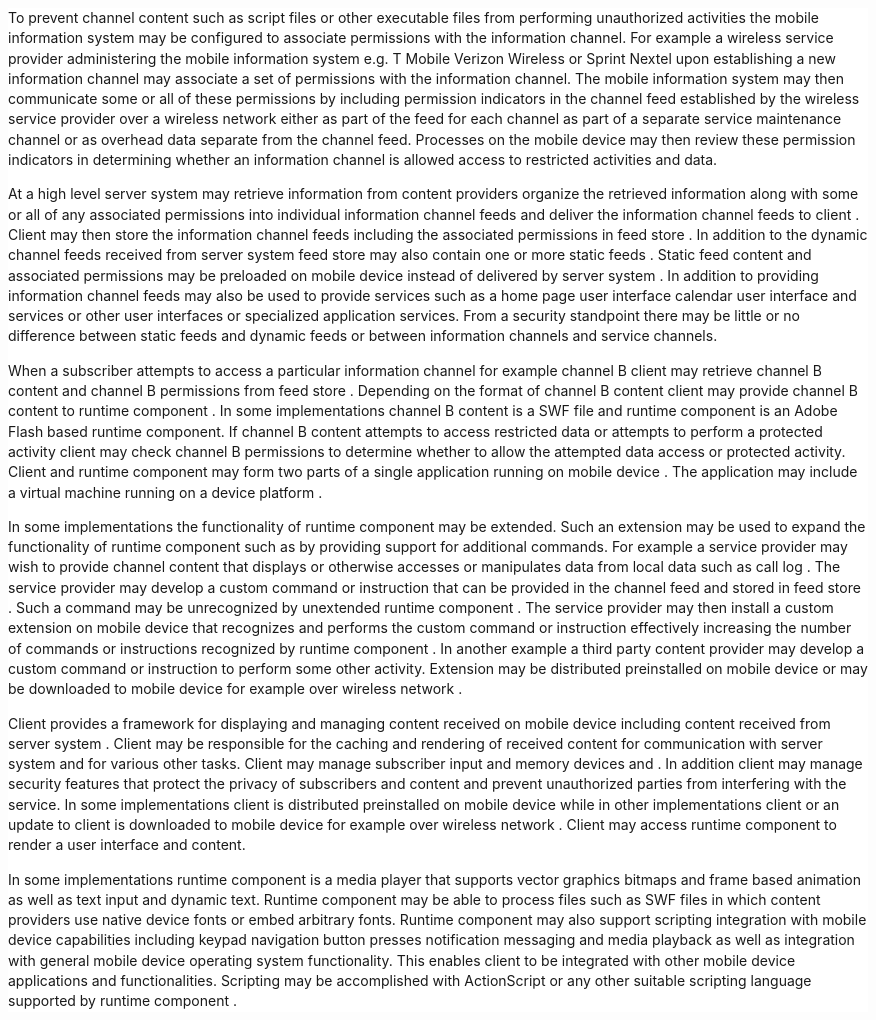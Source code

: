 To prevent channel content such as script files or other executable files from performing unauthorized activities the mobile information system may be configured to associate permissions with the information channel. For example a wireless service provider administering the mobile information system e.g. T Mobile Verizon Wireless or Sprint Nextel upon establishing a new information channel may associate a set of permissions with the information channel. The mobile information system may then communicate some or all of these permissions by including permission indicators in the channel feed established by the wireless service provider over a wireless network either as part of the feed for each channel as part of a separate service maintenance channel or as overhead data separate from the channel feed. Processes on the mobile device may then review these permission indicators in determining whether an information channel is allowed access to restricted activities and data.

At a high level server system may retrieve information from content providers organize the retrieved information along with some or all of any associated permissions into individual information channel feeds and deliver the information channel feeds to client . Client may then store the information channel feeds including the associated permissions in feed store . In addition to the dynamic channel feeds received from server system feed store may also contain one or more static feeds . Static feed content and associated permissions may be preloaded on mobile device instead of delivered by server system . In addition to providing information channel feeds may also be used to provide services such as a home page user interface calendar user interface and services or other user interfaces or specialized application services. From a security standpoint there may be little or no difference between static feeds and dynamic feeds or between information channels and service channels.

When a subscriber attempts to access a particular information channel for example channel B client may retrieve channel B content and channel B permissions from feed store . Depending on the format of channel B content client may provide channel B content to runtime component . In some implementations channel B content is a SWF file and runtime component is an Adobe Flash based runtime component. If channel B content attempts to access restricted data or attempts to perform a protected activity client may check channel B permissions to determine whether to allow the attempted data access or protected activity. Client and runtime component may form two parts of a single application running on mobile device . The application may include a virtual machine running on a device platform .

In some implementations the functionality of runtime component may be extended. Such an extension may be used to expand the functionality of runtime component such as by providing support for additional commands. For example a service provider may wish to provide channel content that displays or otherwise accesses or manipulates data from local data such as call log . The service provider may develop a custom command or instruction that can be provided in the channel feed and stored in feed store . Such a command may be unrecognized by unextended runtime component . The service provider may then install a custom extension on mobile device that recognizes and performs the custom command or instruction effectively increasing the number of commands or instructions recognized by runtime component . In another example a third party content provider may develop a custom command or instruction to perform some other activity. Extension may be distributed preinstalled on mobile device or may be downloaded to mobile device for example over wireless network .

Client provides a framework for displaying and managing content received on mobile device including content received from server system . Client may be responsible for the caching and rendering of received content for communication with server system and for various other tasks. Client may manage subscriber input and memory devices and . In addition client may manage security features that protect the privacy of subscribers and content and prevent unauthorized parties from interfering with the service. In some implementations client is distributed preinstalled on mobile device while in other implementations client or an update to client is downloaded to mobile device for example over wireless network . Client may access runtime component to render a user interface and content.

In some implementations runtime component is a media player that supports vector graphics bitmaps and frame based animation as well as text input and dynamic text. Runtime component may be able to process files such as SWF files in which content providers use native device fonts or embed arbitrary fonts. Runtime component may also support scripting integration with mobile device capabilities including keypad navigation button presses notification messaging and media playback as well as integration with general mobile device operating system functionality. This enables client to be integrated with other mobile device applications and functionalities. Scripting may be accomplished with ActionScript or any other suitable scripting language supported by runtime component .
